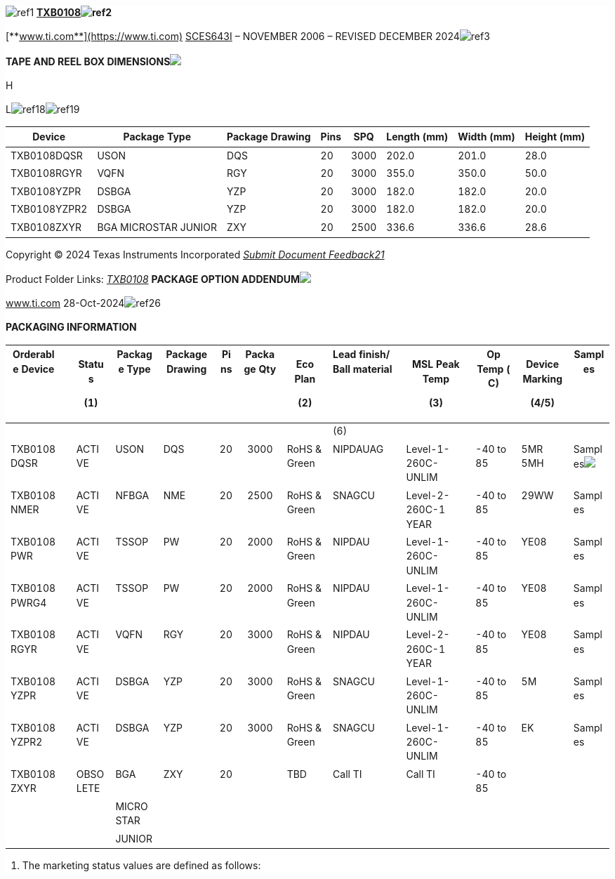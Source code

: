 ![ref1] **[**TXB0108**](https://www.ti.com/product/TXB0108)![ref2]**

[**www.ti.com**](https://www.ti.com) [SCES643I](https://www.ti.com/lit/pdf/SCES643) – NOVEMBER 2006 – REVISED DECEMBER 2024![ref3]

**TAPE AND REEL BOX DIMENSIONS![](Aspose.Words.1e92e543-8c21-4c96-bc52-826a03b06216.064.png)**

H

L![ref18]![ref19]



|**Device**|**Package Type**|**Package Drawing**|**Pins**|**SPQ**|**Length (mm)**|**Width (mm)**|**Height (mm)**|
| - | - | - | - | - | - | - | - |
|TXB0108DQSR|USON|DQS|20|3000|202\.0|201\.0|28\.0|
|TXB0108RGYR|VQFN|RGY|20|3000|355\.0|350\.0|50\.0|
|TXB0108YZPR|DSBGA|YZP|20|3000|182\.0|182\.0|20\.0|
|TXB0108YZPR2|DSBGA|YZP|20|3000|182\.0|182\.0|20\.0|
|TXB0108ZXYR|BGA MICROSTAR JUNIOR|ZXY|20|2500|336\.6|336\.6|28\.6|

Copyright © 2024 Texas Instruments Incorporated *[*Submit Document Feedback*21](https://www.ti.com/feedbackform/techdocfeedback?litnum=SCES643I&partnum=TXB0108)*

Product Folder Links: [*TXB0108*](https://www.ti.com/product/txb0108?qgpn=txb0108)
**PACKAGE OPTION ADDENDUM![](Aspose.Words.1e92e543-8c21-4c96-bc52-826a03b06216.065.png)**

www.ti.com 28-Oct-2024![ref26]

**PACKAGING INFORMATION**



|**Orderable Device**||<p>**Status**</p><p>(1)</p>|**Package Type**|**Package Drawing**|**Pins**|**Package Qty**|<p>**Eco Plan**</p><p>(2)</p>|**Lead finish/ Ball material**|<p>**MSL Peak Temp**</p><p>(3)</p>|**Op Temp ( C)**|<p>**Device Marking**</p><p>(4/5)</p>|**Samples**|
| - | :- | - | - | - | - | :-: | - | :- | - | - | - | - |
|||||||||(6)|||||
|TXB0108DQSR||ACTIVE|USON|DQS|20|3000|RoHS & Green|NIPDAUAG|Level-1-260C-UNLIM|-40 to 85|5MR 5MH|Samples![](Aspose.Words.1e92e543-8c21-4c96-bc52-826a03b06216.067.png)|
|TXB0108NMER||ACTIVE|NFBGA|NME|20|2500|RoHS & Green|SNAGCU|Level-2-260C-1 YEAR|-40 to 85|29WW|Samples|
|TXB0108PWR||ACTIVE|TSSOP|PW|20|2000|RoHS & Green|NIPDAU|Level-1-260C-UNLIM|-40 to 85|YE08|Samples|
|TXB0108PWRG4||ACTIVE|TSSOP|PW|20|2000|RoHS & Green|NIPDAU|Level-1-260C-UNLIM|-40 to 85|YE08|Samples|
|TXB0108RGYR||ACTIVE|VQFN|RGY|20|3000|RoHS & Green|NIPDAU|Level-2-260C-1 YEAR|-40 to 85|YE08|Samples|
|TXB0108YZPR||ACTIVE|DSBGA|YZP|20|3000|RoHS & Green|SNAGCU|Level-1-260C-UNLIM|-40 to 85|5M|Samples|
|TXB0108YZPR2||ACTIVE|DSBGA|YZP|20|3000|RoHS & Green|SNAGCU|Level-1-260C-UNLIM|-40 to 85|EK|Samples|
|TXB0108ZXYR||OBSOLETE|BGA|ZXY|20||TBD|Call TI|Call TI|-40 to 85|||
||||MICROSTAR||||||||||
||||JUNIOR||||||||||
1) The marketing status values are defined as follows:


[ref1]: Aspose.Words.1e92e543-8c21-4c96-bc52-826a03b06216.006.png
[ref2]: Aspose.Words.1e92e543-8c21-4c96-bc52-826a03b06216.007.png
[ref3]: Aspose.Words.1e92e543-8c21-4c96-bc52-826a03b06216.008.png
[ref4]: Aspose.Words.1e92e543-8c21-4c96-bc52-826a03b06216.012.png
[ref5]: Aspose.Words.1e92e543-8c21-4c96-bc52-826a03b06216.013.png
[ref6]: Aspose.Words.1e92e543-8c21-4c96-bc52-826a03b06216.014.png
[ref7]: Aspose.Words.1e92e543-8c21-4c96-bc52-826a03b06216.015.png
[ref8]: Aspose.Words.1e92e543-8c21-4c96-bc52-826a03b06216.016.png
[ref9]: Aspose.Words.1e92e543-8c21-4c96-bc52-826a03b06216.017.png
[ref10]: Aspose.Words.1e92e543-8c21-4c96-bc52-826a03b06216.018.png
[ref11]: Aspose.Words.1e92e543-8c21-4c96-bc52-826a03b06216.019.png
[ref12]: Aspose.Words.1e92e543-8c21-4c96-bc52-826a03b06216.020.png
[ref13]: Aspose.Words.1e92e543-8c21-4c96-bc52-826a03b06216.022.png
[ref14]: Aspose.Words.1e92e543-8c21-4c96-bc52-826a03b06216.023.png
[ref15]: Aspose.Words.1e92e543-8c21-4c96-bc52-826a03b06216.024.png
[ref16]: Aspose.Words.1e92e543-8c21-4c96-bc52-826a03b06216.025.png
[ref17]: Aspose.Words.1e92e543-8c21-4c96-bc52-826a03b06216.026.png
[ref18]: Aspose.Words.1e92e543-8c21-4c96-bc52-826a03b06216.028.png
[ref19]: Aspose.Words.1e92e543-8c21-4c96-bc52-826a03b06216.029.png
[ref20]: Aspose.Words.1e92e543-8c21-4c96-bc52-826a03b06216.030.png
[ref21]: Aspose.Words.1e92e543-8c21-4c96-bc52-826a03b06216.031.png
[ref22]: Aspose.Words.1e92e543-8c21-4c96-bc52-826a03b06216.033.png
[ref23]: Aspose.Words.1e92e543-8c21-4c96-bc52-826a03b06216.042.png
[ref24]: Aspose.Words.1e92e543-8c21-4c96-bc52-826a03b06216.056.png
[ref25]: Aspose.Words.1e92e543-8c21-4c96-bc52-826a03b06216.057.png
[ref26]: Aspose.Words.1e92e543-8c21-4c96-bc52-826a03b06216.066.png
[ref27]: Aspose.Words.1e92e543-8c21-4c96-bc52-826a03b06216.068.png
[ref28]: Aspose.Words.1e92e543-8c21-4c96-bc52-826a03b06216.070.png
[ref29]: Aspose.Words.1e92e543-8c21-4c96-bc52-826a03b06216.075.png
[ref30]: Aspose.Words.1e92e543-8c21-4c96-bc52-826a03b06216.077.png
[ref31]: Aspose.Words.1e92e543-8c21-4c96-bc52-826a03b06216.079.png
[ref32]: Aspose.Words.1e92e543-8c21-4c96-bc52-826a03b06216.080.png
[ref33]: Aspose.Words.1e92e543-8c21-4c96-bc52-826a03b06216.084.png
[ref34]: Aspose.Words.1e92e543-8c21-4c96-bc52-826a03b06216.122.png